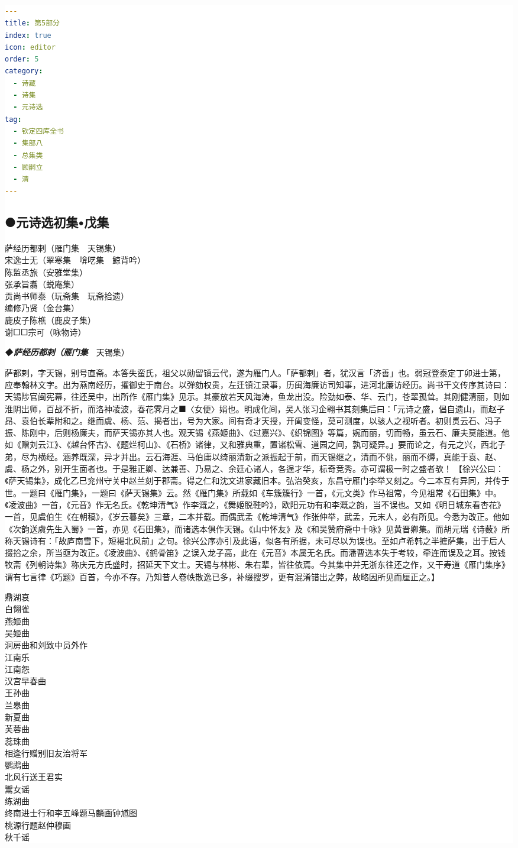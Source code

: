 ```yaml
---
title: 第5部分
index: true
icon: editor
order: 5
category:
  - 诗藏
  - 诗集
  - 元诗选
tag:
  - 钦定四库全书
  - 集部八
  - 总集类
  - 顾嗣立
  - 清
---
```


## ●元诗选初集•戊集  

萨经历都剌（雁门集　天锡集）  
宋逸士无（翠寒集　啽呓集　鲸背吟）  
陈监丞旅（安雅堂集）  
张承旨翥（蜕庵集）  
贡尚书师泰（玩斋集　玩斋拾遗）  
编修乃贤（金台集）  
鹿皮子陈樵（鹿皮子集）  
谢□□宗可（咏物诗）  

***◆萨经历都剌（雁门集***　天锡集）  

萨都剌，字天锡，别号直斋。本答失蛮氏，祖父以勋留镇云代，遂为雁门人。「萨都剌」者，犹汉言「济善」也。弱冠登泰定丁卯进士第，应奉翰林文字。出为燕南经历，擢御史于南台。以弹劾权贵，左迁镇江录事，历闽海廉访司知事，进河北廉访经历。尚书干文传序其诗曰：天锡陟官闽宪幕，往还吴中，出所作《雁门集》见示。其豪放若天风海涛，鱼龙出没。险劲如泰、华、云门，苍翠孤耸。其刚健清丽，则如淮阴出师，百战不折，而洛神凌波，春花霁月之■〈女便〉娟也。明成化间，吴人张习企翱书其刻集后曰：「元诗之盛，倡自遗山，而赵子昂、袁伯长辈附和之。继而虞、杨、范、揭者出，号为大家。间有奇才天授，开阖变怪，莫可测度，以骇人之视听者。初则贯云石、冯子振、陈刚中，后则杨廉夫，而萨天锡亦其人也。观天锡《燕姬曲》、《过嘉兴》、《织锦图》等篇，婉而丽，切而畅，虽云石、廉夫莫能道。他如《赠刘云江》、《越台怀古》、《题烂柯山》、《石桥》诸律，又和雅典重，置诸松雪、道园之间，孰可疑异。」要而论之，有元之兴，西北子弟，尽为横经。涵养既深，异才并出。云石海涯、马伯庸以绮丽清新之派振起于前，而天锡继之，清而不佻，丽而不缛，真能于袁、赵、虞、杨之外，别开生面者也。于是雅正卿、达兼善、乃易之、余廷心诸人，各逞才华，标奇竞秀。亦可谓极一时之盛者欤！ 【徐兴公曰：《萨天锡集》，成化乙巳兖州守关中赵兰刻于郡斋。得之仁和沈文进家藏旧本。弘治癸亥，东昌守雁门李举又刻之。今二本互有异同，并传于世。一题曰《雁门集》，一题曰《萨天锡集》云。然《雁门集》所载如《车簇簇行》一首，《元文类》作马祖常，今见祖常《石田集》中。《凌波曲》一首，《元音》作无名氏。《乾坤清气》作李溉之，《舞姬脱鞋吟》，欧阳元功有和李溉之韵，当不误也。又如《明日城东看杏花》一首，见虞伯生《在朝稿》，《岁云暮矣》三章，二本并载。而偶武孟《乾坤清气》作张仲举，武孟，元末人，必有所见。今悉为改正。他如《次韵送虞先生入蜀》一首，亦见《石田集》，而诸选本俱作天锡。《山中怀友》及《和吴赞府斋中十咏》见黄晋卿集。而胡元瑞《诗薮》所称天锡诗有：「故庐南雪下，短褐北风前」之句。徐兴公序亦引及此语，似各有所据，未可尽以为误也。至如卢希韩之半摭萨集，出于后人掇拾之余，所当亟为改正。《凌波曲》、《鹤骨笛》之误入龙子高，此在《元音》本属无名氏。而潘曹选本失于考较，牵连而误及之耳。按钱牧斋《列朝诗集》称庆元方氏盛时，招延天下文士。天锡与林彬、朱右辈，皆往依焉。今其集中并无浙东往还之作，又干寿道《雁门集序》谓有七言律《巧题》百首，今亦不存。乃知昔人卷帙散逸已多，补缀搜罗，更有混淆错出之弊，故略因所见而厘正之。】  

鼎湖哀  
白翎雀  
燕姬曲  
吴姬曲  
洞房曲和刘致中员外作  
江南乐  
江南怨  
汉宫早春曲  
王孙曲  
兰皋曲  
新夏曲  
芙蓉曲  
蕊珠曲  
相逢行赠别旧友治将军  
鹦鹉曲  
北风行送王君实  
鬻女谣  
练湖曲  
终南进士行和李五峰题马麟画钟馗图  
桃源行题赵仲穆画  
秋千谣  
